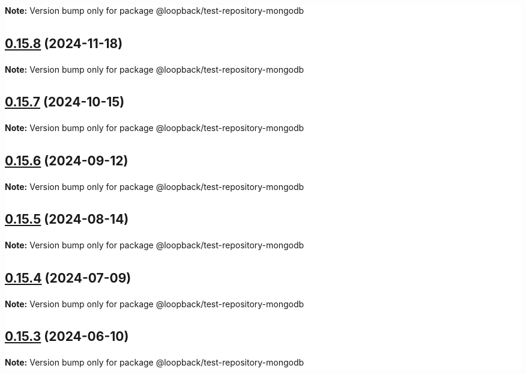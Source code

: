 **Note:** Version bump only for package @loopback/test-repository-mongodb





## [0.15.8](https://github.com/loopbackio/loopback-next/compare/@loopback/test-repository-mongodb@0.15.7...@loopback/test-repository-mongodb@0.15.8) (2024-11-18)

**Note:** Version bump only for package @loopback/test-repository-mongodb





## [0.15.7](https://github.com/loopbackio/loopback-next/compare/@loopback/test-repository-mongodb@0.15.6...@loopback/test-repository-mongodb@0.15.7) (2024-10-15)

**Note:** Version bump only for package @loopback/test-repository-mongodb





## [0.15.6](https://github.com/loopbackio/loopback-next/compare/@loopback/test-repository-mongodb@0.15.5...@loopback/test-repository-mongodb@0.15.6) (2024-09-12)

**Note:** Version bump only for package @loopback/test-repository-mongodb





## [0.15.5](https://github.com/loopbackio/loopback-next/compare/@loopback/test-repository-mongodb@0.15.4...@loopback/test-repository-mongodb@0.15.5) (2024-08-14)

**Note:** Version bump only for package @loopback/test-repository-mongodb





## [0.15.4](https://github.com/loopbackio/loopback-next/compare/@loopback/test-repository-mongodb@0.15.3...@loopback/test-repository-mongodb@0.15.4) (2024-07-09)

**Note:** Version bump only for package @loopback/test-repository-mongodb





## [0.15.3](https://github.com/loopbackio/loopback-next/compare/@loopback/test-repository-mongodb@0.15.2...@loopback/test-repository-mongodb@0.15.3) (2024-06-10)

**Note:** Version bump only for package @loopback/test-repository-mongodb
